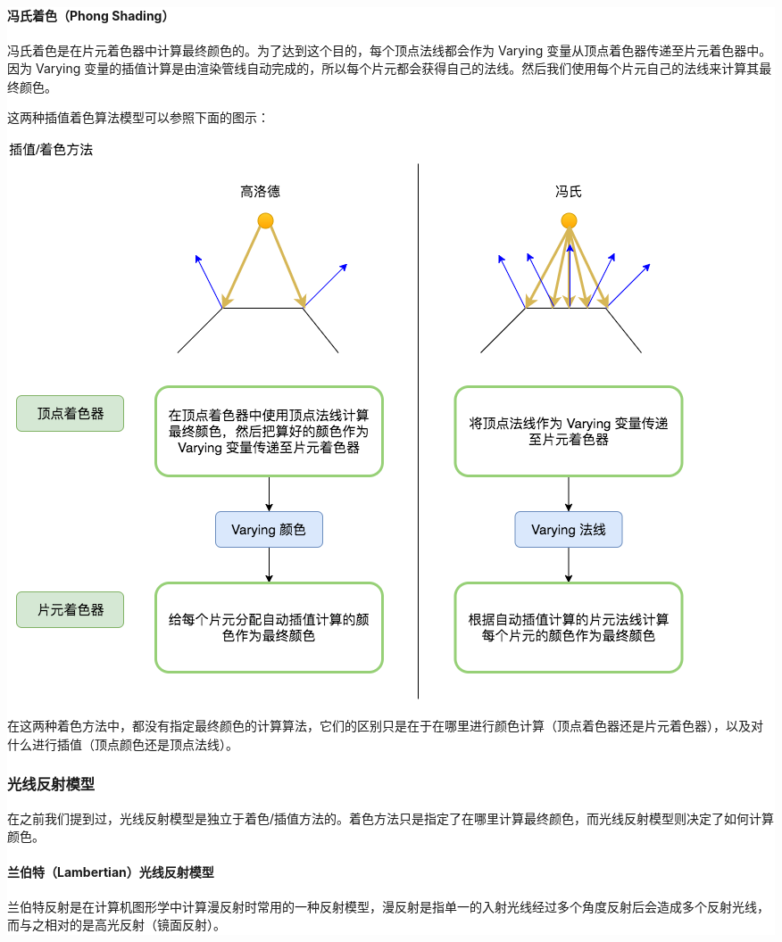 #### 冯氏着色（Phong Shading）

冯氏着色是在片元着色器中计算最终颜色的。为了达到这个目的，每个顶点法线都会作为 Varying 变量从顶点着色器传递至片元着色器中。因为 Varying 变量的插值计算是由渲染管线自动完成的，所以每个片元都会获得自己的法线。然后我们使用每个片元自己的法线来计算其最终颜色。

这两种插值着色算法模型可以参照下面的图示：

![Diagram](./attachments/1532058468549.drawio.html)


![插值/着色方法](./images/attachments_1532058468549.drawio.png)


在这两种着色方法中，都没有指定最终颜色的计算算法，它们的区别只是在于在哪里进行颜色计算（顶点着色器还是片元着色器），以及对什么进行插值（顶点颜色还是顶点法线）。

### 光线反射模型

在之前我们提到过，光线反射模型是独立于着色/插值方法的。着色方法只是指定了在哪里计算最终颜色，而光线反射模型则决定了如何计算颜色。

#### 兰伯特（Lambertian）光线反射模型
兰伯特反射是在计算机图形学中计算漫反射时常用的一种反射模型，漫反射是指单一的入射光线经过多个角度反射后会造成多个反射光线，而与之相对的是高光反射（镜面反射）。
